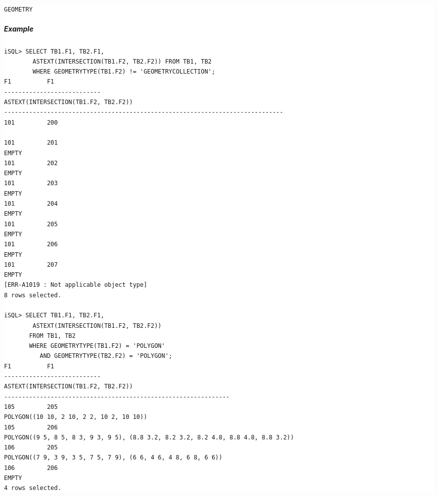 ```
GEOMETRY
```

##### Example

```
iSQL> SELECT TB1.F1, TB2.F1,  
        ASTEXT(INTERSECTION(TB1.F2, TB2.F2)) FROM TB1, TB2
        WHERE GEOMETRYTYPE(TB1.F2) != 'GEOMETRYCOLLECTION';
F1          F1          
---------------------------
ASTEXT(INTERSECTION(TB1.F2, TB2.F2))
------------------------------------------------------------------------------
101         200

101         201
EMPTY
101         202
EMPTY
101         203
EMPTY
101         204
EMPTY
101         205
EMPTY
101         206
EMPTY
101         207
EMPTY
[ERR-A1019 : Not applicable object type]
8 rows selected.

iSQL> SELECT TB1.F1, TB2.F1, 
        ASTEXT(INTERSECTION(TB1.F2, TB2.F2))
       FROM TB1, TB2
       WHERE GEOMETRYTYPE(TB1.F2) = 'POLYGON'
          AND GEOMETRYTYPE(TB2.F2) = 'POLYGON';
F1          F1          
---------------------------
ASTEXT(INTERSECTION(TB1.F2, TB2.F2))
---------------------------------------------------------------
105         205
POLYGON((10 10, 2 10, 2 2, 10 2, 10 10))
105         206
POLYGON((9 5, 8 5, 8 3, 9 3, 9 5), (8.8 3.2, 8.2 3.2, 8.2 4.8, 8.8 4.8, 8.8 3.2))
106         205         
POLYGON((7 9, 3 9, 3 5, 7 5, 7 9), (6 6, 4 6, 4 8, 6 8, 6 6))
106         206         
EMPTY
4 rows selected.
```
